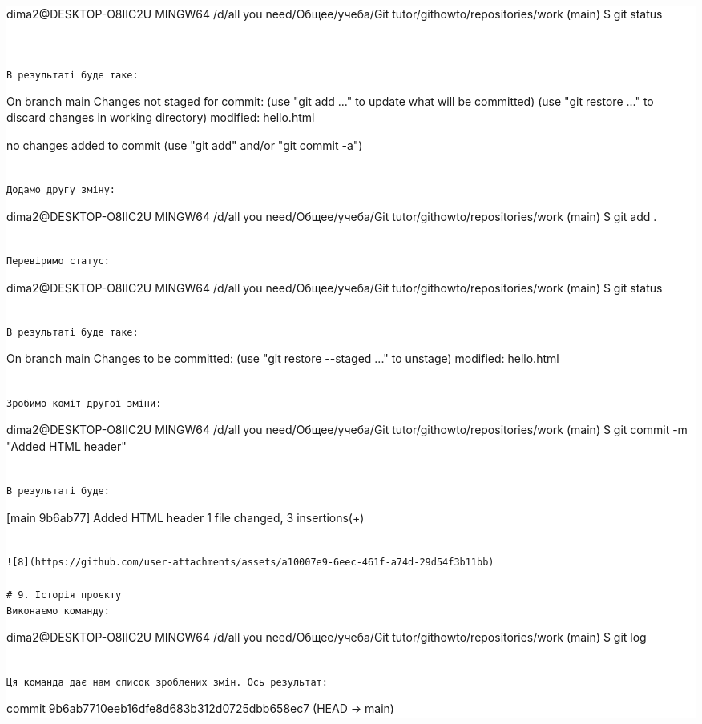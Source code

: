```
```
dima2@DESKTOP-O8IIC2U MINGW64 /d/all you need/Общее/учеба/Git tutor/githowto/repositories/work (main)
$ git status
```


В результаті буде таке:
```
On branch main
Changes not staged for commit:
  (use "git add <file>..." to update what will be committed)
  (use "git restore <file>..." to discard changes in working directory)
        modified:   hello.html

no changes added to commit (use "git add" and/or "git commit -a")
```

Додамо другу зміну: 
```
dima2@DESKTOP-O8IIC2U MINGW64 /d/all you need/Общее/учеба/Git tutor/githowto/repositories/work (main)
$ git add .
```

Перевіримо статус:
```
dima2@DESKTOP-O8IIC2U MINGW64 /d/all you need/Общее/учеба/Git tutor/githowto/repositories/work (main)
$ git status
```

В результаті буде таке:
```
On branch main
Changes to be committed:
  (use "git restore --staged <file>..." to unstage)
        modified:   hello.html
```

Зробимо коміт другої зміни:
```
dima2@DESKTOP-O8IIC2U MINGW64 /d/all you need/Общее/учеба/Git tutor/githowto/repositories/work (main)
$ git commit -m "Added HTML header"
```

В результаті буде:
```
[main 9b6ab77] Added HTML header
 1 file changed, 3 insertions(+)
```

![8](https://github.com/user-attachments/assets/a10007e9-6eec-461f-a74d-29d54f3b11bb)

# 9. Історія проєкту
Виконаємо команду: 

```
dima2@DESKTOP-O8IIC2U MINGW64 /d/all you need/Общее/учеба/Git tutor/githowto/repositories/work (main)
$ git log
```

Ця команда дає нам список зроблених змін. Ось результат:
```
commit 9b6ab7710eeb16dfe8d683b312d0725dbb658ec7 (HEAD -> main)